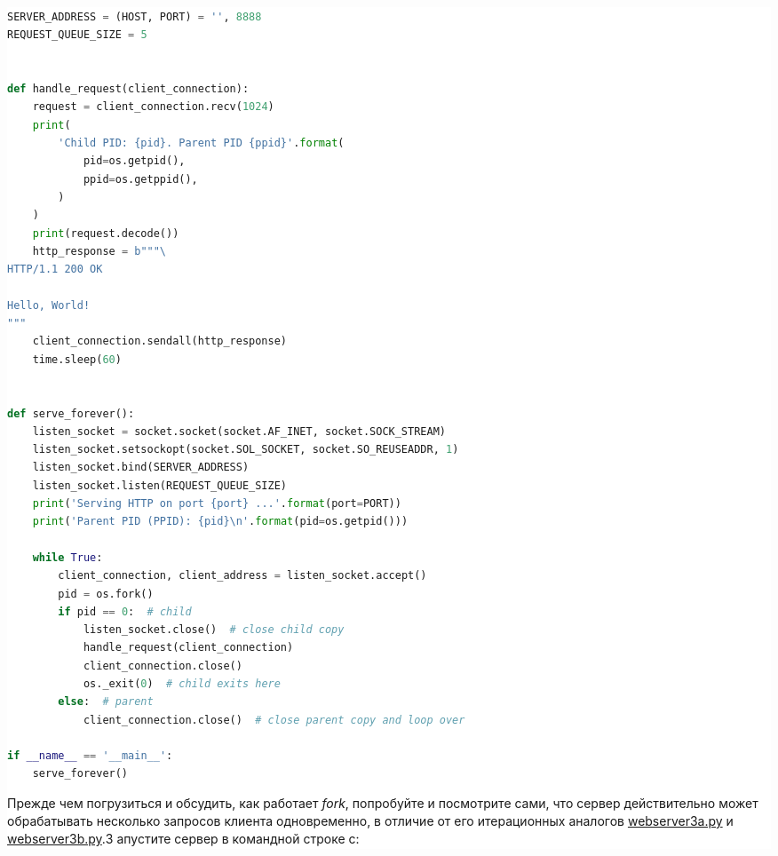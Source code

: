 ```py
SERVER_ADDRESS = (HOST, PORT) = '', 8888
REQUEST_QUEUE_SIZE = 5


def handle_request(client_connection):
    request = client_connection.recv(1024)
    print(
        'Child PID: {pid}. Parent PID {ppid}'.format(
            pid=os.getpid(),
            ppid=os.getppid(),
        )
    )
    print(request.decode())
    http_response = b"""\
HTTP/1.1 200 OK

Hello, World!
"""
    client_connection.sendall(http_response)
    time.sleep(60)


def serve_forever():
    listen_socket = socket.socket(socket.AF_INET, socket.SOCK_STREAM)
    listen_socket.setsockopt(socket.SOL_SOCKET, socket.SO_REUSEADDR, 1)
    listen_socket.bind(SERVER_ADDRESS)
    listen_socket.listen(REQUEST_QUEUE_SIZE)
    print('Serving HTTP on port {port} ...'.format(port=PORT))
    print('Parent PID (PPID): {pid}\n'.format(pid=os.getpid()))

    while True:
        client_connection, client_address = listen_socket.accept()
        pid = os.fork()
        if pid == 0:  # child
            listen_socket.close()  # close child copy
            handle_request(client_connection)
            client_connection.close()
            os._exit(0)  # child exits here
        else:  # parent
            client_connection.close()  # close parent copy and loop over

if __name__ == '__main__':
    serve_forever()
```    

Прежде чем погрузиться и обсудить, как работает _fork_, попробуйте и посмотрите сами, что сервер действительно может обрабатывать несколько запросов клиента одновременно, в отличие от его итерационных аналогов [webserver3a.py](https://github.com/rspivak/lsbaws/blob/master/part3/webserver3a.py) и [webserver3b.py](https://github.com/rspivak/lsbaws/blob/master/part3/webserver3b.py).З апустите сервер в командной строке с:
